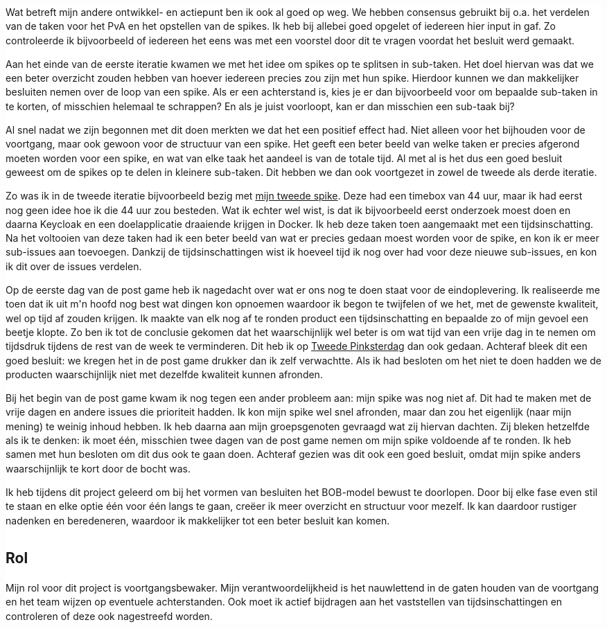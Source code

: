 Wat betreft mijn andere ontwikkel- en actiepunt ben ik ook al goed op weg. We hebben consensus gebruikt bij o.a. het verdelen van de taken voor het PvA en het opstellen van de spikes. Ik heb bij allebei goed opgelet of iedereen hier input in gaf. Zo controleerde ik bijvoorbeeld of iedereen het eens was met een voorstel door dit te vragen voordat het besluit werd gemaakt.

Aan het einde van de eerste iteratie kwamen we met het idee om spikes op te splitsen in sub-taken. Het doel hiervan was dat we een beter overzicht zouden hebben van hoever iedereen precies zou zijn met hun spike. Hierdoor kunnen we dan makkelijker besluiten nemen over de loop van een spike. Als er een achterstand is, kies je er dan bijvoorbeeld voor om bepaalde sub-taken in te korten, of misschien helemaal te schrappen? En als je juist voorloopt, kan er dan misschien een sub-taak bij?

Al snel nadat we zijn begonnen met dit doen merkten we dat het een positief effect had. Niet alleen voor het bijhouden voor de voortgang, maar ook gewoon voor de structuur van een spike. Het geeft een beter beeld van welke taken er precies afgerond moeten worden voor een spike, en wat van elke taak het aandeel is van de totale tijd. Al met al is het dus een goed besluit geweest om de spikes op te delen in kleinere sub-taken. Dit hebben we dan ook voortgezet in zowel de tweede als derde iteratie.

Zo was ik in de tweede iteratie bijvoorbeeld bezig met [mijn tweede spike](https://github.com/AIM-ENE-feb25/castlevania/issues/127). Deze had een timebox van 44 uur, maar ik had eerst nog geen idee hoe ik die 44 uur zou besteden. Wat ik echter wel wist, is dat ik bijvoorbeeld eerst onderzoek moest doen en daarna Keycloak en een doelapplicatie draaiende krijgen in Docker. Ik heb deze taken toen aangemaakt met een tijdsinschatting. Na het voltooien van deze taken had ik een beter beeld van wat er precies gedaan moest worden voor de spike, en kon ik er meer sub-issues aan toevoegen. Dankzij de tijdsinschattingen wist ik hoeveel tijd ik nog over had voor deze nieuwe sub-issues, en kon ik dit over de issues verdelen.

Op de eerste dag van de post game heb ik nagedacht over wat er ons nog te doen staat voor de eindoplevering. Ik realiseerde me toen dat ik uit m'n hoofd nog best wat dingen kon opnoemen waardoor ik begon te twijfelen of we het, met de gewenste kwaliteit, wel op tijd af zouden krijgen. Ik maakte van elk nog af te ronden product een tijdsinschatting en bepaalde zo of mijn gevoel een beetje klopte. Zo ben ik tot de conclusie gekomen dat het waarschijnlijk wel beter is om wat tijd van een vrije dag in te nemen om tijdsdruk tijdens de rest van de week te verminderen. Dit heb ik op [Tweede Pinksterdag](logboek-projectweek-8.md#maandag-9-juni) dan ook gedaan. Achteraf bleek dit een goed besluit: we kregen het in de post game drukker dan ik zelf verwachtte. Als ik had besloten om het niet te doen hadden we de producten waarschijnlijk niet met dezelfde kwaliteit kunnen afronden.

Bij het begin van de post game kwam ik nog tegen een ander probleem aan: mijn spike was nog niet af. Dit had te maken met de vrije dagen en andere issues die prioriteit hadden. Ik kon mijn spike wel snel afronden, maar dan zou het eigenlijk (naar mijn mening) te weinig inhoud hebben. Ik heb daarna aan mijn groepsgenoten gevraagd wat zij hiervan dachten. Zij bleken hetzelfde als ik te denken: ik moet één, misschien twee dagen van de post game nemen om mijn spike voldoende af te ronden. Ik heb samen met hun besloten om dit dus ook te gaan doen. Achteraf gezien was dit ook een goed besluit, omdat mijn spike anders waarschijnlijk te kort door de bocht was.

Ik heb tijdens dit project geleerd om bij het vormen van besluiten het BOB-model bewust te doorlopen. Door bij elke fase even stil te staan en elke optie één voor één langs te gaan, creëer ik meer overzicht en structuur voor mezelf. Ik kan daardoor rustiger nadenken en beredeneren, waardoor ik makkelijker tot een beter besluit kan komen.

## Rol

Mijn rol voor dit project is voortgangsbewaker. Mijn verantwoordelijkheid is het nauwlettend in de gaten houden van de voortgang en het team wijzen op eventuele achterstanden. Ook moet ik actief bijdragen aan het vaststellen van tijdsinschattingen en controleren of deze ook nagestreefd worden.
